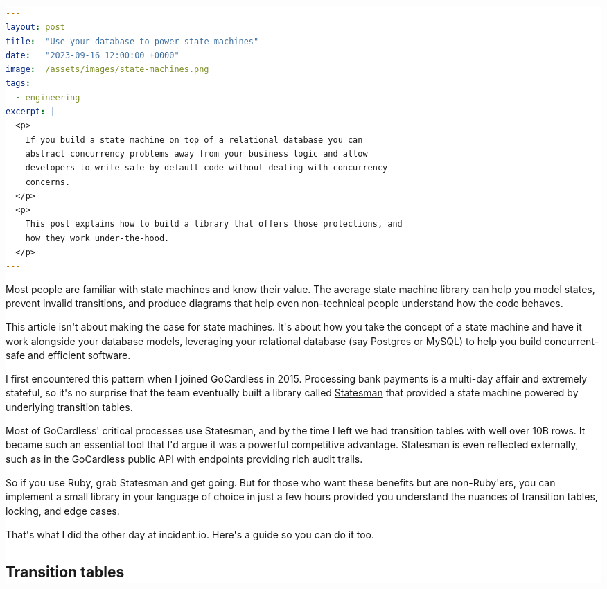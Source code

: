 ```yaml
---
layout: post
title:  "Use your database to power state machines"
date:   "2023-09-16 12:00:00 +0000"
image:  /assets/images/state-machines.png
tags:
  - engineering
excerpt: |
  <p>
    If you build a state machine on top of a relational database you can
    abstract concurrency problems away from your business logic and allow
    developers to write safe-by-default code without dealing with concurrency
    concerns.
  </p>
  <p>
    This post explains how to build a library that offers those protections, and
    how they work under-the-hood.
  </p>
---
```


Most people are familiar with state machines and know their value. The average
state machine library can help you model states, prevent invalid transitions,
and produce diagrams that help even non-technical people understand how the code
behaves.

This article isn't about making the case for state machines. It's about how you
take the concept of a state machine and have it work alongside your database
models, leveraging your relational database (say Postgres or MySQL) to help you
build concurrent-safe and efficient software.

[statesman]: https://github.com/gocardless/statesman

I first encountered this pattern when I joined GoCardless in 2015. Processing
bank payments is a multi-day affair and extremely stateful, so it's no surprise
that the team eventually built a library called [Statesman][statesman] that
provided a state machine powered by underlying transition tables.

Most of GoCardless' critical processes use Statesman, and by the time I left we
had transition tables with well over 10B rows. It became such an essential tool
that I'd argue it was a powerful competitive advantage. Statesman is even
reflected externally, such as in the GoCardless public API with endpoints
providing rich audit trails.

So if you use Ruby, grab Statesman and get going. But for those who want these
benefits but are non-Ruby'ers, you can implement a small library in your
language of choice in just a few hours provided you understand the nuances of
transition tables, locking, and edge cases.

That's what I did the other day at incident.io. Here's a guide so you can do it
too.

## Transition tables
